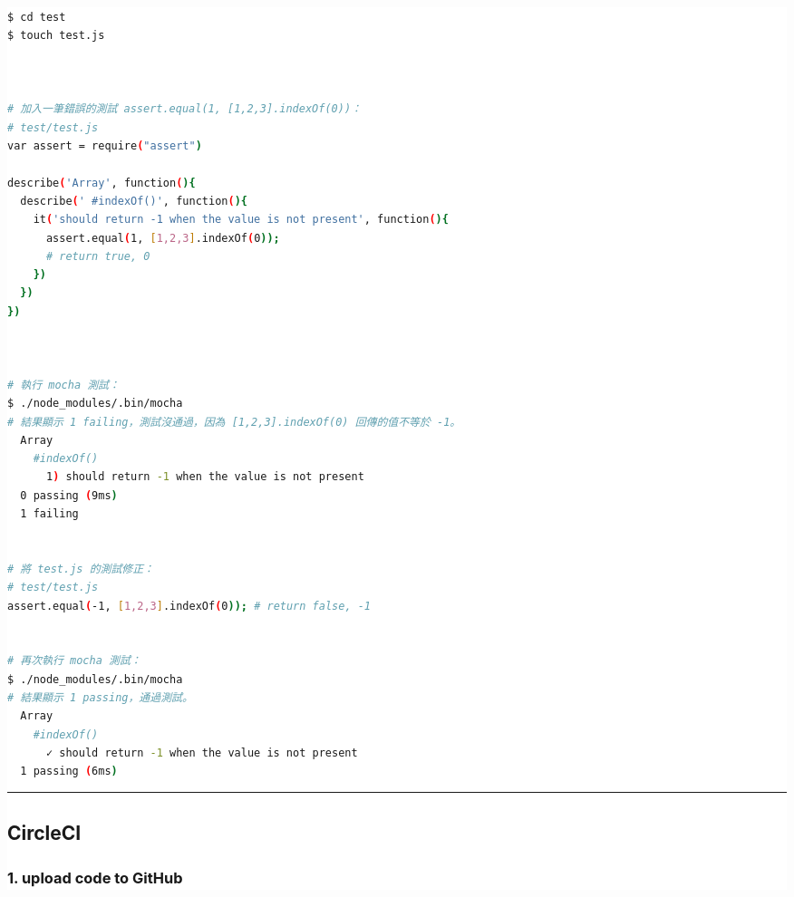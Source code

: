 ```bash
$ cd test
$ touch test.js



# 加入一筆錯誤的測試 assert.equal(1, [1,2,3].indexOf(0))：
# test/test.js
var assert = require("assert")

describe('Array', function(){
  describe(' #indexOf()', function(){
    it('should return -1 when the value is not present', function(){
      assert.equal(1, [1,2,3].indexOf(0));
      # return true, 0
    })
  })
})



# 執行 mocha 測試：
$ ./node_modules/.bin/mocha
# 結果顯示 1 failing，測試沒通過，因為 [1,2,3].indexOf(0) 回傳的值不等於 -1。
  Array
    #indexOf()
      1) should return -1 when the value is not present
  0 passing (9ms)
  1 failing


# 將 test.js 的測試修正：
# test/test.js
assert.equal(-1, [1,2,3].indexOf(0)); # return false, -1


# 再次執行 mocha 測試：
$ ./node_modules/.bin/mocha
# 結果顯示 1 passing，通過測試。
  Array
    #indexOf()
      ✓ should return -1 when the value is not present
  1 passing (6ms)
```


---

## CircleCI

### 1. upload code to GitHub
